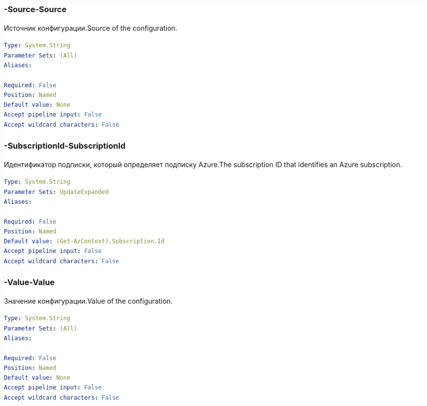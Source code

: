 ### <span data-ttu-id="5cfcd-130">-Source</span><span class="sxs-lookup"><span data-stu-id="5cfcd-130">-Source</span></span>
<span data-ttu-id="5cfcd-131">Источник конфигурации.</span><span class="sxs-lookup"><span data-stu-id="5cfcd-131">Source of the configuration.</span></span>

```yaml
Type: System.String
Parameter Sets: (All)
Aliases:

Required: False
Position: Named
Default value: None
Accept pipeline input: False
Accept wildcard characters: False
```

### <span data-ttu-id="5cfcd-132">-SubscriptionId</span><span class="sxs-lookup"><span data-stu-id="5cfcd-132">-SubscriptionId</span></span>
<span data-ttu-id="5cfcd-133">Идентификатор подписки, который определяет подписку Azure.</span><span class="sxs-lookup"><span data-stu-id="5cfcd-133">The subscription ID that identifies an Azure subscription.</span></span>

```yaml
Type: System.String
Parameter Sets: UpdateExpanded
Aliases:

Required: False
Position: Named
Default value: (Get-AzContext).Subscription.Id
Accept pipeline input: False
Accept wildcard characters: False
```

### <span data-ttu-id="5cfcd-134">-Value</span><span class="sxs-lookup"><span data-stu-id="5cfcd-134">-Value</span></span>
<span data-ttu-id="5cfcd-135">Значение конфигурации.</span><span class="sxs-lookup"><span data-stu-id="5cfcd-135">Value of the configuration.</span></span>

```yaml
Type: System.String
Parameter Sets: (All)
Aliases:

Required: False
Position: Named
Default value: None
Accept pipeline input: False
Accept wildcard characters: False
```
